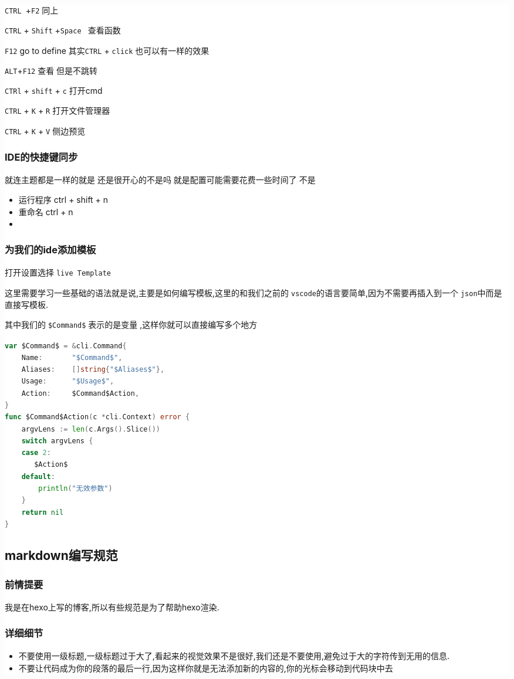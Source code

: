 `CTRL `+`F2` 同上

`CTRL` + `Shift` +`Space `  查看函数

`F12` go to define 其实`CTRL` + `click` 也可以有一样的效果

`ALT`+`F12` 查看 但是不跳转



`CTRl` + `shift` + `c` 打开cmd

`CTRL` + `K` + `R` 打开文件管理器

`CTRL` + `K` + `V` 侧边预览

### IDE的快捷键同步

就连主题都是一样的就是 还是很开心的不是吗 就是配置可能需要花费一些时间了 不是

* 运行程序 ctrl + shift + n
* 重命名 ctrl + n 
* 

### 为我们的ide添加模板

打开设置选择 `live Template`

这里需要学习一些基础的语法就是说,主要是如何编写模板,这里的和我们之前的 `vscode`的语言要简单,因为不需要再插入到一个 `json`中而是直接写模板.

其中我们的 `$Command$` 表示的是变量 ,这样你就可以直接编写多个地方

```go
var $Command$ = &cli.Command{
	Name:		"$Command$",
	Aliases:	[]string{"$Aliases$"},
	Usage:		"$Usage$",
	Action:		$Command$Action,
}
func $Command$Action(c *cli.Context) error {
	argvLens := len(c.Args().Slice())
	switch argvLens {
	case 2:
       $Action$
	default:
		println("无效参数")
	}
	return nil
}
```

## markdown编写规范

### 前情提要

我是在hexo上写的博客,所以有些规范是为了帮助hexo渲染.





### 详细细节

* 不要使用一级标题,一级标题过于大了,看起来的视觉效果不是很好,我们还是不要使用,避免过于大的字符传到无用的信息.
* 不要让代码成为你的段落的最后一行,因为这样你就是无法添加新的内容的,你的光标会移动到代码块中去
